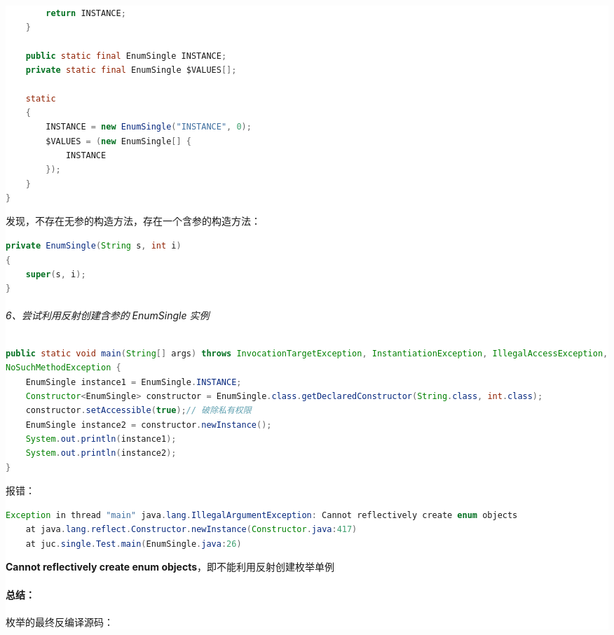 ```java
        return INSTANCE;
    }

    public static final EnumSingle INSTANCE;
    private static final EnumSingle $VALUES[];

    static 
    {
        INSTANCE = new EnumSingle("INSTANCE", 0);
        $VALUES = (new EnumSingle[] {
            INSTANCE
        });
    }
}
```

发现，不存在无参的构造方法，存在一个含参的构造方法：

```java
private EnumSingle(String s, int i)
{
    super(s, i);
}
```

###### 6、尝试利用反射创建含参的 EnumSingle 实例

```java
public static void main(String[] args) throws InvocationTargetException, InstantiationException, IllegalAccessException, NoSuchMethodException {
    EnumSingle instance1 = EnumSingle.INSTANCE;
    Constructor<EnumSingle> constructor = EnumSingle.class.getDeclaredConstructor(String.class, int.class);
    constructor.setAccessible(true);// 破除私有权限
    EnumSingle instance2 = constructor.newInstance();
    System.out.println(instance1);
    System.out.println(instance2);
}
```

报错：

```java
Exception in thread "main" java.lang.IllegalArgumentException: Cannot reflectively create enum objects
	at java.lang.reflect.Constructor.newInstance(Constructor.java:417)
	at juc.single.Test.main(EnumSingle.java:26)
```



**Cannot reflectively create enum objects**，即不能利用反射创建枚举单例

#### 总结：

枚举的最终反编译源码：
